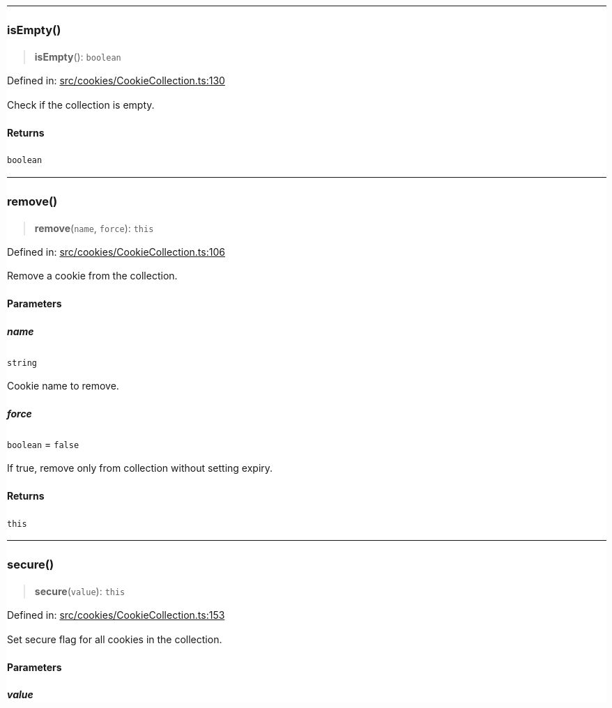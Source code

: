 ***

### isEmpty()

> **isEmpty**(): `boolean`

Defined in: [src/cookies/CookieCollection.ts:130](https://github.com/stonemjs/http-core/blob/424f80742be298e137f118c0e2e80266a8a78f3c/src/cookies/CookieCollection.ts#L130)

Check if the collection is empty.

#### Returns

`boolean`

***

### remove()

> **remove**(`name`, `force`): `this`

Defined in: [src/cookies/CookieCollection.ts:106](https://github.com/stonemjs/http-core/blob/424f80742be298e137f118c0e2e80266a8a78f3c/src/cookies/CookieCollection.ts#L106)

Remove a cookie from the collection.

#### Parameters

##### name

`string`

Cookie name to remove.

##### force

`boolean` = `false`

If true, remove only from collection without setting expiry.

#### Returns

`this`

***

### secure()

> **secure**(`value`): `this`

Defined in: [src/cookies/CookieCollection.ts:153](https://github.com/stonemjs/http-core/blob/424f80742be298e137f118c0e2e80266a8a78f3c/src/cookies/CookieCollection.ts#L153)

Set secure flag for all cookies in the collection.

#### Parameters

##### value

